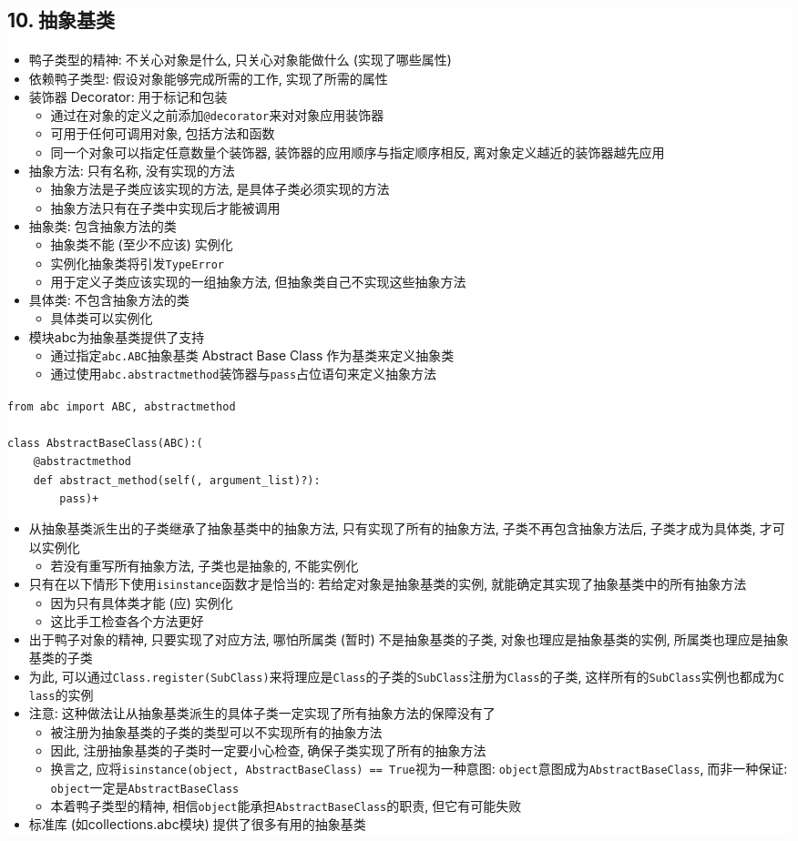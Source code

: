 ## 10. 抽象基类

- 鸭子类型的精神: 不关心对象是什么, 只关心对象能做什么 (实现了哪些属性)
- 依赖鸭子类型: 假设对象能够完成所需的工作, 实现了所需的属性
- 装饰器 Decorator: 用于标记和包装
    - 通过在对象的定义之前添加`@decorator`来对对象应用装饰器
    - 可用于任何可调用对象, 包括方法和函数
    - 同一个对象可以指定任意数量个装饰器, 装饰器的应用顺序与指定顺序相反, 离对象定义越近的装饰器越先应用
- 抽象方法: 只有名称, 没有实现的方法
    - 抽象方法是子类应该实现的方法, 是具体子类必须实现的方法
    - 抽象方法只有在子类中实现后才能被调用
- 抽象类: 包含抽象方法的类
    - 抽象类不能 (至少不应该) 实例化
    - 实例化抽象类将引发`TypeError`
    - 用于定义子类应该实现的一组抽象方法, 但抽象类自己不实现这些抽象方法
- 具体类: 不包含抽象方法的类
    - 具体类可以实例化
- 模块abc为抽象基类提供了支持
    - 通过指定`abc.ABC`抽象基类 Abstract Base Class 作为基类来定义抽象类
    - 通过使用`abc.abstractmethod`装饰器与`pass`占位语句来定义抽象方法

```python3
from abc import ABC, abstractmethod

class AbstractBaseClass(ABC):(
    @abstractmethod
    def abstract_method(self(, argument_list)?):
        pass)+
```

- 从抽象基类派生出的子类继承了抽象基类中的抽象方法, 只有实现了所有的抽象方法, 子类不再包含抽象方法后, 子类才成为具体类, 才可以实例化
    - 若没有重写所有抽象方法, 子类也是抽象的, 不能实例化
- 只有在以下情形下使用`isinstance`函数才是恰当的: 若给定对象是抽象基类的实例, 就能确定其实现了抽象基类中的所有抽象方法
    - 因为只有具体类才能 (应) 实例化
    - 这比手工检查各个方法更好
- 出于鸭子对象的精神, 只要实现了对应方法, 哪怕所属类 (暂时) 不是抽象基类的子类, 对象也理应是抽象基类的实例, 所属类也理应是抽象基类的子类
- 为此, 可以通过`Class.register(SubClass)`来将理应是`Class`的子类的`SubClass`注册为`Class`的子类, 这样所有的`SubClass`实例也都成为`Class`的实例
- 注意: 这种做法让从抽象基类派生的具体子类一定实现了所有抽象方法的保障没有了
    - 被注册为抽象基类的子类的类型可以不实现所有的抽象方法
    - 因此, 注册抽象基类的子类时一定要小心检查, 确保子类实现了所有的抽象方法
    - 换言之, 应将`isinstance(object, AbstractBaseClass) == True`视为一种意图: `object`意图成为`AbstractBaseClass`, 而非一种保证: `object`一定是`AbstractBaseClass`
    - 本着鸭子类型的精神, 相信`object`能承担`AbstractBaseClass`的职责, 但它有可能失败
- 标准库 (如collections.abc模块) 提供了很多有用的抽象基类
